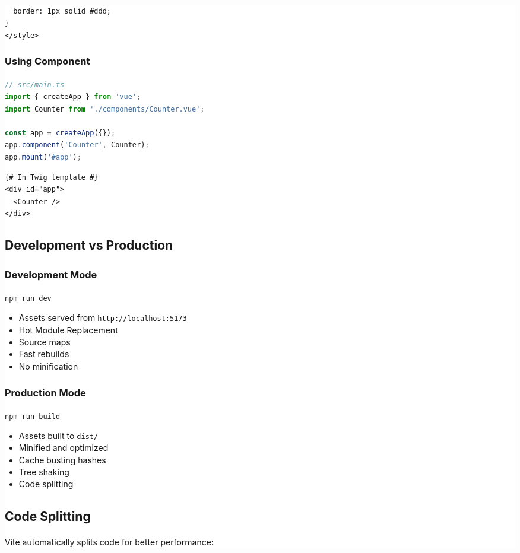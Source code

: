 ```vue
  border: 1px solid #ddd;
}
</style>
```

### Using Component

```typescript
// src/main.ts
import { createApp } from 'vue';
import Counter from './components/Counter.vue';

const app = createApp({});
app.component('Counter', Counter);
app.mount('#app');
```

```twig
{# In Twig template #}
<div id="app">
  <Counter />
</div>
```

## Development vs Production

### Development Mode

```bash
npm run dev
```

- Assets served from `http://localhost:5173`
- Hot Module Replacement
- Source maps
- Fast rebuilds
- No minification

### Production Mode

```bash
npm run build
```

- Assets built to `dist/`
- Minified and optimized
- Cache busting hashes
- Tree shaking
- Code splitting

## Code Splitting

Vite automatically splits code for better performance:
